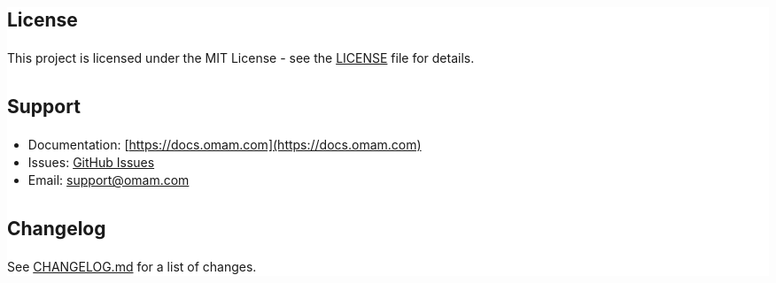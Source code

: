 ## License

This project is licensed under the MIT License - see the [LICENSE](LICENSE) file for details.

## Support

- Documentation: [https://docs.omam.com](https://docs.omam.com)
- Issues: [GitHub Issues](https://github.com/yourusername/omam-authkit-python-sdk/issues)
- Email: support@omam.com

## Changelog

See [CHANGELOG.md](CHANGELOG.md) for a list of changes.
